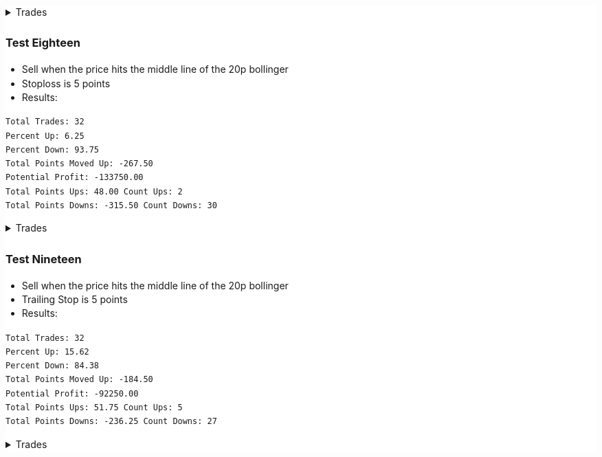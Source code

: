 <details><summary>Trades</summary></details>

### Test Eighteen
* Sell when the price hits the middle line of the 20p bollinger
* Stoploss is 5 points
* Results:
```
Total Trades: 32
Percent Up: 6.25
Percent Down: 93.75
Total Points Moved Up: -267.50
Potential Profit: -133750.00
Total Points Ups: 48.00 Count Ups: 2
Total Points Downs: -315.50 Count Downs: 30
```

<details><summary>Trades</summary></details>

### Test Nineteen
* Sell when the price hits the middle line of the 20p bollinger
* Trailing Stop is 5 points
* Results:
```
Total Trades: 32
Percent Up: 15.62
Percent Down: 84.38
Total Points Moved Up: -184.50
Potential Profit: -92250.00
Total Points Ups: 51.75 Count Ups: 5
Total Points Downs: -236.25 Count Downs: 27
```

<details><summary>Trades</summary>

